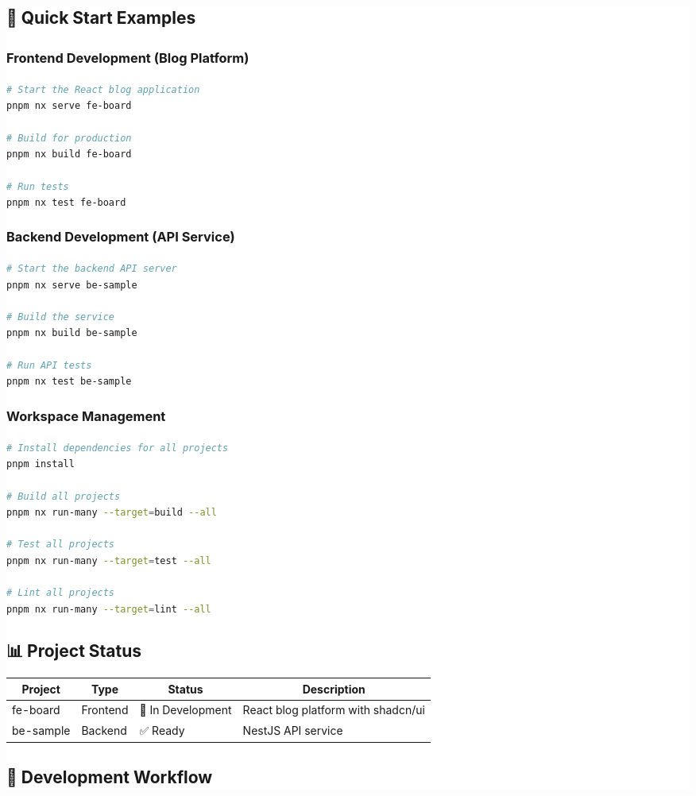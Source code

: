 ## 🎯 Quick Start Examples

### Frontend Development (Blog Platform)
```bash
# Start the React blog application
pnpm nx serve fe-board

# Build for production
pnpm nx build fe-board

# Run tests
pnpm nx test fe-board
```

### Backend Development (API Service)
```bash
# Start the backend API server
pnpm nx serve be-sample

# Build the service
pnpm nx build be-sample

# Run API tests
pnpm nx test be-sample
```

### Workspace Management
```bash
# Install dependencies for all projects
pnpm install

# Build all projects
pnpm nx run-many --target=build --all

# Test all projects
pnpm nx run-many --target=test --all

# Lint all projects
pnpm nx run-many --target=lint --all
```

## 📊 Project Status

| Project | Type | Status | Description |
|---------|------|--------|-------------|
| fe-board | Frontend | 🚧 In Development | React blog platform with shadcn/ui |
| be-sample | Backend | ✅ Ready | NestJS API service |

## 🔧 Development Workflow
